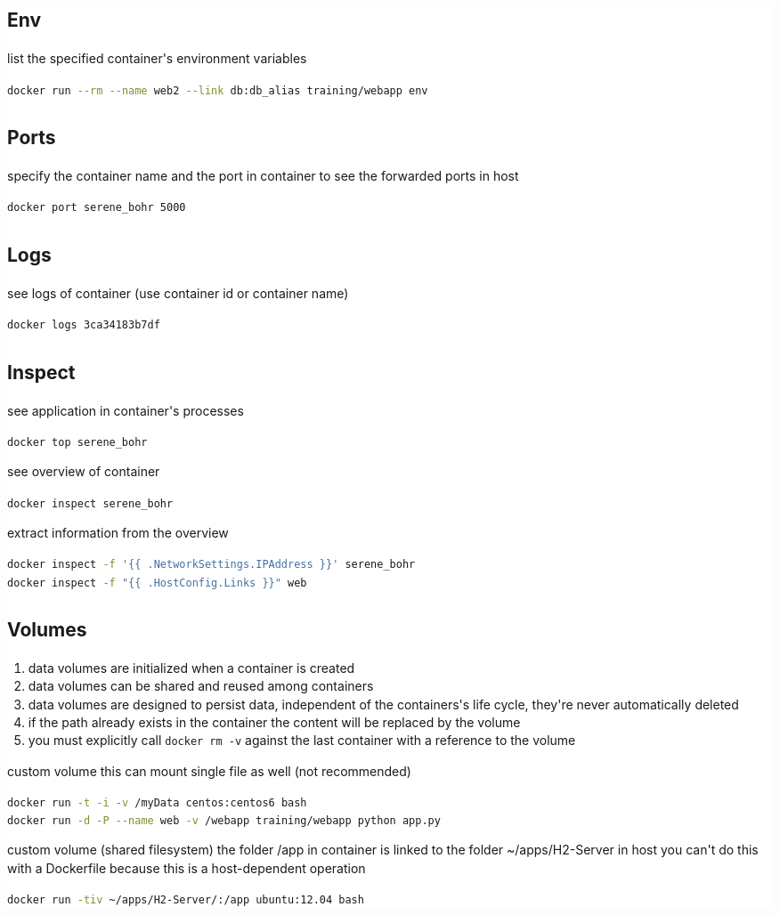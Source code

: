 ## Env
list the specified container's environment variables
```bash
docker run --rm --name web2 --link db:db_alias training/webapp env
```

## Ports
specify the container name and the port in container to see the forwarded ports in host
```bash
docker port serene_bohr 5000
```

## Logs
see logs of container (use container id or container name)
```bash
docker logs 3ca34183b7df
```

## Inspect
see application in container's processes
```bash
docker top serene_bohr
```

see overview of container
```bash
docker inspect serene_bohr
```

extract information from the overview
```bash
docker inspect -f '{{ .NetworkSettings.IPAddress }}' serene_bohr
docker inspect -f "{{ .HostConfig.Links }}" web
```

## Volumes
1. data volumes are initialized when a container is created
2. data volumes can be shared and reused among containers
3. data volumes are designed to persist data, independent of the containers's life cycle, they're never automatically deleted
4. if the path already exists in the container the content will be replaced by the volume
5. you must explicitly call `docker rm -v` against the last container with a reference to the volume

custom volume
this can mount single file as well (not recommended)
```bash
docker run -t -i -v /myData centos:centos6 bash
docker run -d -P --name web -v /webapp training/webapp python app.py
```

custom volume (shared filesystem)
the folder /app in container is linked to the folder ~/apps/H2-Server in host
you can't do this with a Dockerfile because this is a host-dependent operation
```bash
docker run -tiv ~/apps/H2-Server/:/app ubuntu:12.04 bash
```
